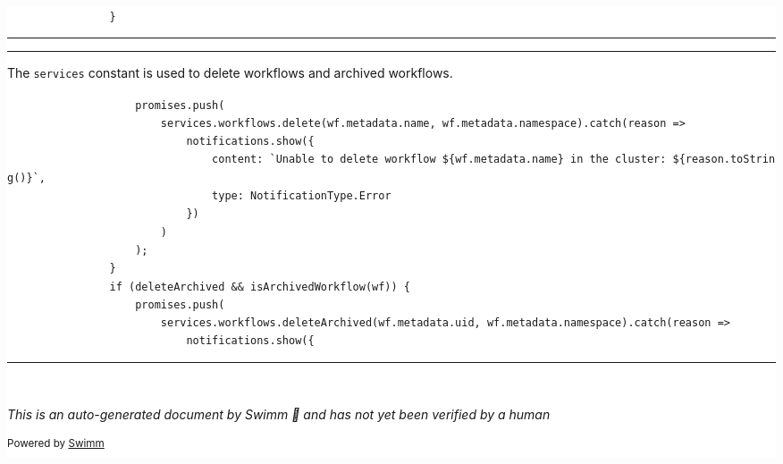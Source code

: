 ```tsx
                }
```

---

</SwmSnippet>

<SwmSnippet path="/ui/src/app/workflows/components/workflows-toolbar/workflows-toolbar.tsx" line="75">

---

The <SwmToken path="ui/src/app/workflows/components/workflows-toolbar/workflows-toolbar.tsx" pos="76:1:1" line-data="                        services.workflows.delete(wf.metadata.name, wf.metadata.namespace).catch(reason =&gt;">`services`</SwmToken> constant is used to delete workflows and archived workflows.

```tsx
                    promises.push(
                        services.workflows.delete(wf.metadata.name, wf.metadata.namespace).catch(reason =>
                            notifications.show({
                                content: `Unable to delete workflow ${wf.metadata.name} in the cluster: ${reason.toString()}`,
                                type: NotificationType.Error
                            })
                        )
                    );
                }
                if (deleteArchived && isArchivedWorkflow(wf)) {
                    promises.push(
                        services.workflows.deleteArchived(wf.metadata.uid, wf.metadata.namespace).catch(reason =>
                            notifications.show({
```

---

</SwmSnippet>

&nbsp;

*This is an auto-generated document by Swimm 🌊 and has not yet been verified by a human*

<SwmMeta version="3.0.0" repo-id="Z2l0aHViJTNBJTNBaW50dWl0LWFyZ28td29ya2Zsb3dzLWRlbW8lM0ElM0FTd2ltbS1EZW1v" repo-name="intuit-argo-workflows-demo"><sup>Powered by [Swimm](/)</sup></SwmMeta>
